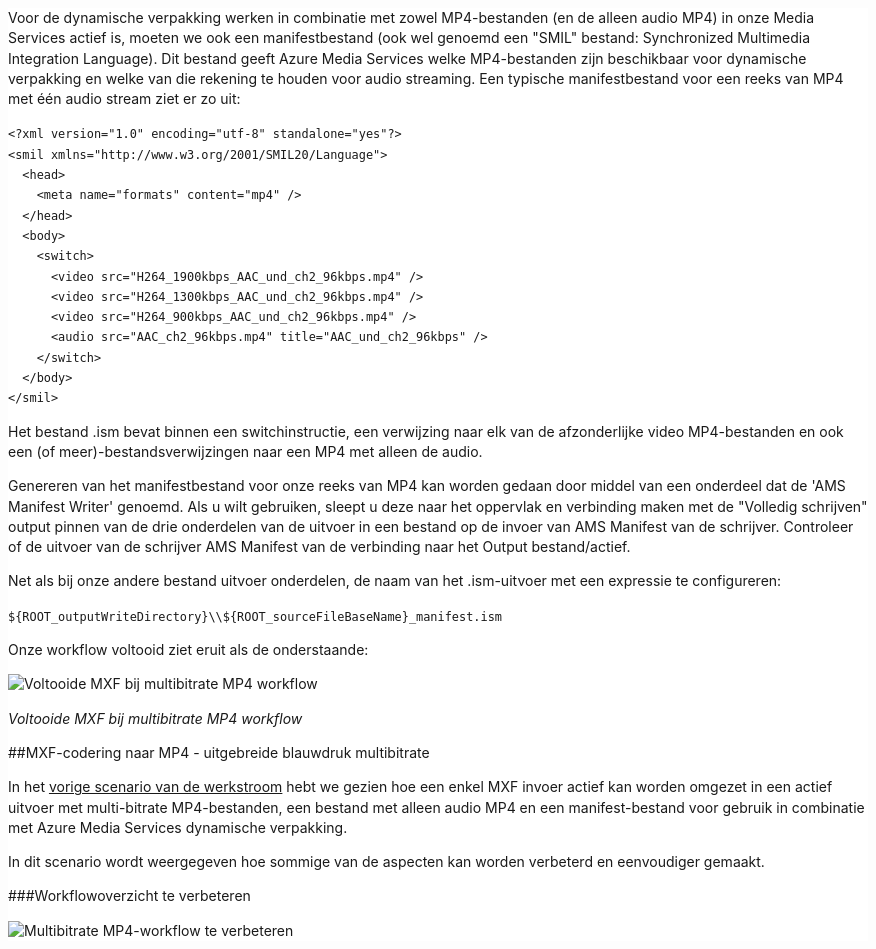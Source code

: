 Voor de dynamische verpakking werken in combinatie met zowel MP4-bestanden (en de alleen audio MP4) in onze Media Services actief is, moeten we ook een manifestbestand (ook wel genoemd een "SMIL" bestand: Synchronized Multimedia Integration Language). Dit bestand geeft Azure Media Services welke MP4-bestanden zijn beschikbaar voor dynamische verpakking en welke van die rekening te houden voor audio streaming. Een typische manifestbestand voor een reeks van MP4 met één audio stream ziet er zo uit:
    
    <?xml version="1.0" encoding="utf-8" standalone="yes"?>
    <smil xmlns="http://www.w3.org/2001/SMIL20/Language">
      <head>
        <meta name="formats" content="mp4" />
      </head>
      <body>
        <switch>
          <video src="H264_1900kbps_AAC_und_ch2_96kbps.mp4" />
          <video src="H264_1300kbps_AAC_und_ch2_96kbps.mp4" />
          <video src="H264_900kbps_AAC_und_ch2_96kbps.mp4" />
          <audio src="AAC_ch2_96kbps.mp4" title="AAC_und_ch2_96kbps" />
        </switch>
      </body>
    </smil>

Het bestand .ism bevat binnen een switchinstructie, een verwijzing naar elk van de afzonderlijke video MP4-bestanden en ook een (of meer)-bestandsverwijzingen naar een MP4 met alleen de audio.

Genereren van het manifestbestand voor onze reeks van MP4 kan worden gedaan door middel van een onderdeel dat de 'AMS Manifest Writer' genoemd. Als u wilt gebruiken, sleept u deze naar het oppervlak en verbinding maken met de "Volledig schrijven" output pinnen van de drie onderdelen van de uitvoer in een bestand op de invoer van AMS Manifest van de schrijver. Controleer of de uitvoer van de schrijver AMS Manifest van de verbinding naar het Output bestand/actief.

Net als bij onze andere bestand uitvoer onderdelen, de naam van het .ism-uitvoer met een expressie te configureren:

    ${ROOT_outputWriteDirectory}\\${ROOT_sourceFileBaseName}_manifest.ism

Onze workflow voltooid ziet eruit als de onderstaande:

![Voltooide MXF bij multibitrate MP4 workflow](./media/media-services-media-encoder-premium-workflow-tutorials/media-services-finished-mxf-to-multibitrate-mp4-workflow.png)

*Voltooide MXF bij multibitrate MP4 workflow*

##<a id="MXF_to__multibitrate_MP4"></a>MXF-codering naar MP4 - uitgebreide blauwdruk multibitrate

In het [vorige scenario van de werkstroom](media-services-media-encoder-premium-workflow-tutorials.md#MXF_to_MP4_with_dyn_packaging) hebt we gezien hoe een enkel MXF invoer actief kan worden omgezet in een actief uitvoer met multi-bitrate MP4-bestanden, een bestand met alleen audio MP4 en een manifest-bestand voor gebruik in combinatie met Azure Media Services dynamische verpakking.

In dit scenario wordt weergegeven hoe sommige van de aspecten kan worden verbeterd en eenvoudiger gemaakt.

###<a id="MXF_to_multibitrate_MP4_overview"></a>Workflowoverzicht te verbeteren

![Multibitrate MP4-workflow te verbeteren](./media/media-services-media-encoder-premium-workflow-tutorials/media-services-multibitrate-mp4-workflow-to-enhance.png)

